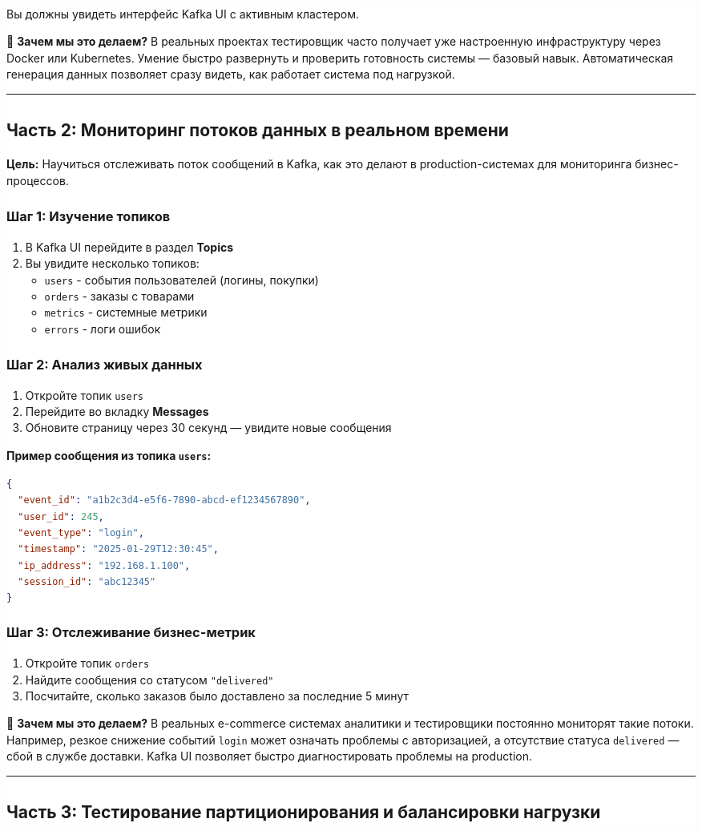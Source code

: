 Вы должны увидеть интерфейс Kafka UI с активным кластером.

🤔 **Зачем мы это делаем?** В реальных проектах тестировщик часто получает уже настроенную инфраструктуру через Docker или Kubernetes. Умение быстро развернуть и проверить готовность системы — базовый навык. Автоматическая генерация данных позволяет сразу видеть, как работает система под нагрузкой.

---

## Часть 2: Мониторинг потоков данных в реальном времени

**Цель:** Научиться отслеживать поток сообщений в Kafka, как это делают в production-системах для мониторинга бизнес-процессов.

### Шаг 1: Изучение топиков

1. В Kafka UI перейдите в раздел **Topics**
2. Вы увидите несколько топиков:
   - `users` - события пользователей (логины, покупки)
   - `orders` - заказы с товарами
   - `metrics` - системные метрики
   - `errors` - логи ошибок

### Шаг 2: Анализ живых данных

1. Откройте топик `users`
2. Перейдите во вкладку **Messages**
3. Обновите страницу через 30 секунд — увидите новые сообщения

**Пример сообщения из топика `users`:**
```json
{
  "event_id": "a1b2c3d4-e5f6-7890-abcd-ef1234567890",
  "user_id": 245,
  "event_type": "login",
  "timestamp": "2025-01-29T12:30:45",
  "ip_address": "192.168.1.100",
  "session_id": "abc12345"
}
```

### Шаг 3: Отслеживание бизнес-метрик

1. Откройте топик `orders`
2. Найдите сообщения со статусом `"delivered"`
3. Посчитайте, сколько заказов было доставлено за последние 5 минут

🤔 **Зачем мы это делаем?** В реальных e-commerce системах аналитики и тестировщики постоянно мониторят такие потоки. Например, резкое снижение событий `login` может означать проблемы с авторизацией, а отсутствие статуса `delivered` — сбой в службе доставки. Kafka UI позволяет быстро диагностировать проблемы на production.

---

## Часть 3: Тестирование партиционирования и балансировки нагрузки
